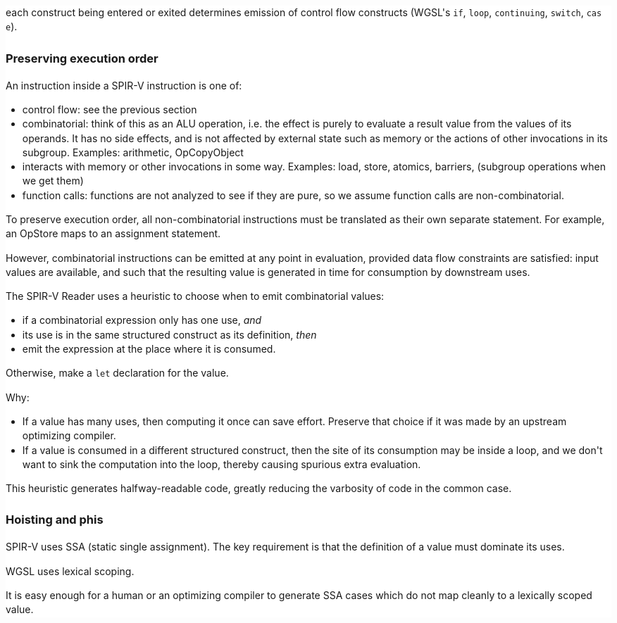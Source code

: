   each construct being entered or exited determines emission of control
  flow constructs (WGSL's `if`, `loop`, `continuing`, `switch`, `case`).

### Preserving execution order

An instruction inside a SPIR-V instruction is one of:

- control flow: see the previous section
- combinatorial: think of this as an ALU operation, i.e. the effect
  is purely to evaluate a result value from the values of its operands.
  It has no side effects, and is not affected by external state such
  as memory or the actions of other invocations in its subgroup.
  Examples:  arithmetic, OpCopyObject
- interacts with memory or other invocations in some way.
  Examples: load, store, atomics, barriers, (subgroup operations when we
  get them)
- function calls: functions are not analyzed to see if they are pure,
  so we assume function calls are non-combinatorial.

To preserve execution order, all non-combinatorial instructions must
be translated as their own separate statement.  For example, an OpStore
maps to an assignment statement.

However, combinatorial instructions can be emitted at any point
in evaluation, provided data flow constraints are satisfied: input
values are available, and such that the resulting value is generated
in time for consumption by downstream uses.

The SPIR-V Reader uses a heuristic to choose when to emit combinatorial
values:
- if a combinatorial expression only has one use, *and*
- its use is in the same structured construct as its definition, *then*
- emit the expression at the place where it is consumed.

Otherwise, make a `let` declaration for the value.

Why:
- If a value has many uses, then computing it once can save effort.
  Preserve that choice if it was made by an upstream optimizing compiler.
- If a value is consumed in a different structured construct, then the
  site of its consumption may be inside a loop, and we don't want to
  sink the computation into the loop, thereby causing spurious extra
  evaluation.

This heuristic generates halfway-readable code, greatly reducing the
varbosity of code in the common case.

### Hoisting and phis

SPIR-V uses SSA (static single assignment).  The key requirement is
that the definition of a value must dominate its uses.

WGSL uses lexical scoping.

It is easy enough for a human or an optimizing compiler to generate
SSA cases which do not map cleanly to a lexically scoped value.
